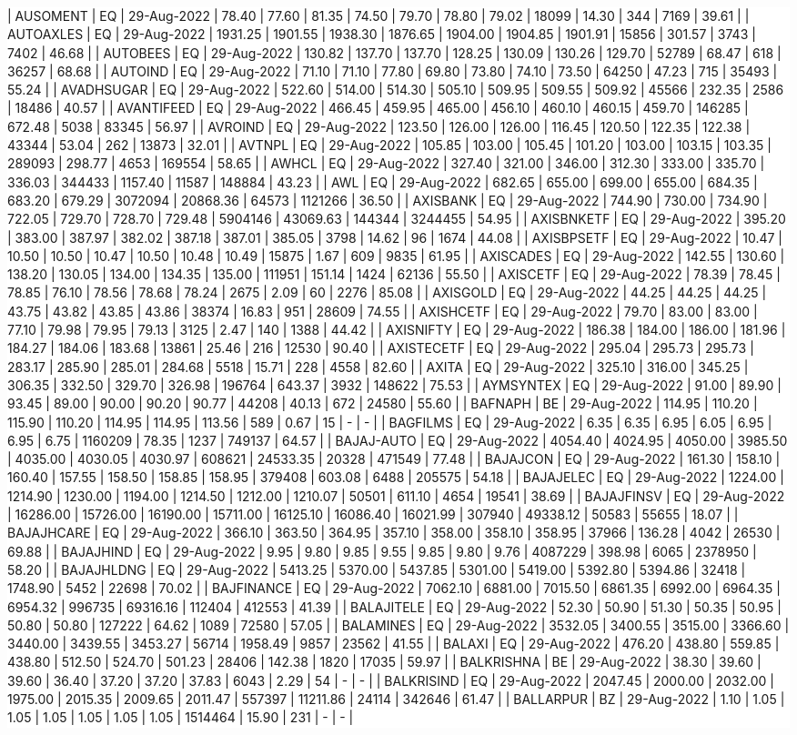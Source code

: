 | AUSOMENT | EQ | 29-Aug-2022 | 78.40 | 77.60 | 81.35 | 74.50 | 79.70 | 78.80 | 79.02 | 18099 | 14.30 | 344 | 7169 | 39.61 |
| AUTOAXLES | EQ | 29-Aug-2022 | 1931.25 | 1901.55 | 1938.30 | 1876.65 | 1904.00 | 1904.85 | 1901.91 | 15856 | 301.57 | 3743 | 7402 | 46.68 |
| AUTOBEES | EQ | 29-Aug-2022 | 130.82 | 137.70 | 137.70 | 128.25 | 130.09 | 130.26 | 129.70 | 52789 | 68.47 | 618 | 36257 | 68.68 |
| AUTOIND | EQ | 29-Aug-2022 | 71.10 | 71.10 | 77.80 | 69.80 | 73.80 | 74.10 | 73.50 | 64250 | 47.23 | 715 | 35493 | 55.24 |
| AVADHSUGAR | EQ | 29-Aug-2022 | 522.60 | 514.00 | 514.30 | 505.10 | 509.95 | 509.55 | 509.92 | 45566 | 232.35 | 2586 | 18486 | 40.57 |
| AVANTIFEED | EQ | 29-Aug-2022 | 466.45 | 459.95 | 465.00 | 456.10 | 460.10 | 460.15 | 459.70 | 146285 | 672.48 | 5038 | 83345 | 56.97 |
| AVROIND | EQ | 29-Aug-2022 | 123.50 | 126.00 | 126.00 | 116.45 | 120.50 | 122.35 | 122.38 | 43344 | 53.04 | 262 | 13873 | 32.01 |
| AVTNPL | EQ | 29-Aug-2022 | 105.85 | 103.00 | 105.45 | 101.20 | 103.00 | 103.15 | 103.35 | 289093 | 298.77 | 4653 | 169554 | 58.65 |
| AWHCL | EQ | 29-Aug-2022 | 327.40 | 321.00 | 346.00 | 312.30 | 333.00 | 335.70 | 336.03 | 344433 | 1157.40 | 11587 | 148884 | 43.23 |
| AWL | EQ | 29-Aug-2022 | 682.65 | 655.00 | 699.00 | 655.00 | 684.35 | 683.20 | 679.29 | 3072094 | 20868.36 | 64573 | 1121266 | 36.50 |
| AXISBANK | EQ | 29-Aug-2022 | 744.90 | 730.00 | 734.90 | 722.05 | 729.70 | 728.70 | 729.48 | 5904146 | 43069.63 | 144344 | 3244455 | 54.95 |
| AXISBNKETF | EQ | 29-Aug-2022 | 395.20 | 383.00 | 387.97 | 382.02 | 387.18 | 387.01 | 385.05 | 3798 | 14.62 | 96 | 1674 | 44.08 |
| AXISBPSETF | EQ | 29-Aug-2022 | 10.47 | 10.50 | 10.50 | 10.47 | 10.50 | 10.48 | 10.49 | 15875 | 1.67 | 609 | 9835 | 61.95 |
| AXISCADES | EQ | 29-Aug-2022 | 142.55 | 130.60 | 138.20 | 130.05 | 134.00 | 134.35 | 135.00 | 111951 | 151.14 | 1424 | 62136 | 55.50 |
| AXISCETF | EQ | 29-Aug-2022 | 78.39 | 78.45 | 78.85 | 76.10 | 78.56 | 78.68 | 78.24 | 2675 | 2.09 | 60 | 2276 | 85.08 |
| AXISGOLD | EQ | 29-Aug-2022 | 44.25 | 44.25 | 44.25 | 43.75 | 43.82 | 43.85 | 43.86 | 38374 | 16.83 | 951 | 28609 | 74.55 |
| AXISHCETF | EQ | 29-Aug-2022 | 79.70 | 83.00 | 83.00 | 77.10 | 79.98 | 79.95 | 79.13 | 3125 | 2.47 | 140 | 1388 | 44.42 |
| AXISNIFTY | EQ | 29-Aug-2022 | 186.38 | 184.00 | 186.00 | 181.96 | 184.27 | 184.06 | 183.68 | 13861 | 25.46 | 216 | 12530 | 90.40 |
| AXISTECETF | EQ | 29-Aug-2022 | 295.04 | 295.73 | 295.73 | 283.17 | 285.90 | 285.01 | 284.68 | 5518 | 15.71 | 228 | 4558 | 82.60 |
| AXITA | EQ | 29-Aug-2022 | 325.10 | 316.00 | 345.25 | 306.35 | 332.50 | 329.70 | 326.98 | 196764 | 643.37 | 3932 | 148622 | 75.53 |
| AYMSYNTEX | EQ | 29-Aug-2022 | 91.00 | 89.90 | 93.45 | 89.00 | 90.00 | 90.20 | 90.77 | 44208 | 40.13 | 672 | 24580 | 55.60 |
| BAFNAPH | BE | 29-Aug-2022 | 114.95 | 110.20 | 115.90 | 110.20 | 114.95 | 114.95 | 113.56 | 589 | 0.67 | 15 | - | - |
| BAGFILMS | EQ | 29-Aug-2022 | 6.35 | 6.35 | 6.95 | 6.05 | 6.95 | 6.95 | 6.75 | 1160209 | 78.35 | 1237 | 749137 | 64.57 |
| BAJAJ-AUTO | EQ | 29-Aug-2022 | 4054.40 | 4024.95 | 4050.00 | 3985.50 | 4035.00 | 4030.05 | 4030.97 | 608621 | 24533.35 | 20328 | 471549 | 77.48 |
| BAJAJCON | EQ | 29-Aug-2022 | 161.30 | 158.10 | 160.40 | 157.55 | 158.50 | 158.85 | 158.95 | 379408 | 603.08 | 6488 | 205575 | 54.18 |
| BAJAJELEC | EQ | 29-Aug-2022 | 1224.00 | 1214.90 | 1230.00 | 1194.00 | 1214.50 | 1212.00 | 1210.07 | 50501 | 611.10 | 4654 | 19541 | 38.69 |
| BAJAJFINSV | EQ | 29-Aug-2022 | 16286.00 | 15726.00 | 16190.00 | 15711.00 | 16125.10 | 16086.40 | 16021.99 | 307940 | 49338.12 | 50583 | 55655 | 18.07 |
| BAJAJHCARE | EQ | 29-Aug-2022 | 366.10 | 363.50 | 364.95 | 357.10 | 358.00 | 358.10 | 358.95 | 37966 | 136.28 | 4042 | 26530 | 69.88 |
| BAJAJHIND | EQ | 29-Aug-2022 | 9.95 | 9.80 | 9.85 | 9.55 | 9.85 | 9.80 | 9.76 | 4087229 | 398.98 | 6065 | 2378950 | 58.20 |
| BAJAJHLDNG | EQ | 29-Aug-2022 | 5413.25 | 5370.00 | 5437.85 | 5301.00 | 5419.00 | 5392.80 | 5394.86 | 32418 | 1748.90 | 5452 | 22698 | 70.02 |
| BAJFINANCE | EQ | 29-Aug-2022 | 7062.10 | 6881.00 | 7015.50 | 6861.35 | 6992.00 | 6964.35 | 6954.32 | 996735 | 69316.16 | 112404 | 412553 | 41.39 |
| BALAJITELE | EQ | 29-Aug-2022 | 52.30 | 50.90 | 51.30 | 50.35 | 50.95 | 50.80 | 50.80 | 127222 | 64.62 | 1089 | 72580 | 57.05 |
| BALAMINES | EQ | 29-Aug-2022 | 3532.05 | 3400.55 | 3515.00 | 3366.60 | 3440.00 | 3439.55 | 3453.27 | 56714 | 1958.49 | 9857 | 23562 | 41.55 |
| BALAXI | EQ | 29-Aug-2022 | 476.20 | 438.80 | 559.85 | 438.80 | 512.50 | 524.70 | 501.23 | 28406 | 142.38 | 1820 | 17035 | 59.97 |
| BALKRISHNA | BE | 29-Aug-2022 | 38.30 | 39.60 | 39.60 | 36.40 | 37.20 | 37.20 | 37.83 | 6043 | 2.29 | 54 | - | - |
| BALKRISIND | EQ | 29-Aug-2022 | 2047.45 | 2000.00 | 2032.00 | 1975.00 | 2015.35 | 2009.65 | 2011.47 | 557397 | 11211.86 | 24114 | 342646 | 61.47 |
| BALLARPUR | BZ | 29-Aug-2022 | 1.10 | 1.05 | 1.05 | 1.05 | 1.05 | 1.05 | 1.05 | 1514464 | 15.90 | 231 | - | - |
